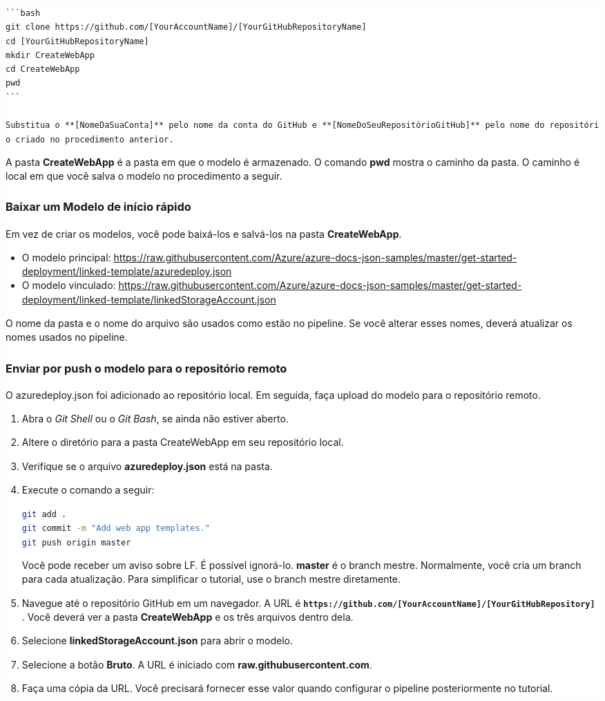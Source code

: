     ```bash
    git clone https://github.com/[YourAccountName]/[YourGitHubRepositoryName]
    cd [YourGitHubRepositoryName]
    mkdir CreateWebApp
    cd CreateWebApp
    pwd
    ```

    Substitua o **[NomeDaSuaConta]** pelo nome da conta do GitHub e **[NomeDoSeuRepositórioGitHub]** pelo nome do repositório criado no procedimento anterior.

A pasta **CreateWebApp** é a pasta em que o modelo é armazenado. O comando **pwd** mostra o caminho da pasta. O caminho é local em que você salva o modelo no procedimento a seguir.

### <a name="download-a-quickstart-template"></a>Baixar um Modelo de início rápido

Em vez de criar os modelos, você pode baixá-los e salvá-los na pasta **CreateWebApp**.

* O modelo principal: https://raw.githubusercontent.com/Azure/azure-docs-json-samples/master/get-started-deployment/linked-template/azuredeploy.json
* O modelo vinculado: https://raw.githubusercontent.com/Azure/azure-docs-json-samples/master/get-started-deployment/linked-template/linkedStorageAccount.json

O nome da pasta e o nome do arquivo são usados como estão no pipeline.  Se você alterar esses nomes, deverá atualizar os nomes usados no pipeline.

### <a name="push-the-template-to-the-remote-repository"></a>Enviar por push o modelo para o repositório remoto

O azuredeploy.json foi adicionado ao repositório local. Em seguida, faça upload do modelo para o repositório remoto.

1. Abra o *Git Shell* ou o *Git Bash*, se ainda não estiver aberto.
1. Altere o diretório para a pasta CreateWebApp em seu repositório local.
1. Verifique se o arquivo **azuredeploy.json** está na pasta.
1. Execute o comando a seguir:

    ```bash
    git add .
    git commit -m "Add web app templates."
    git push origin master
    ```

    Você pode receber um aviso sobre LF. É possível ignorá-lo. **master** é o branch mestre.  Normalmente, você cria um branch para cada atualização. Para simplificar o tutorial, use o branch mestre diretamente.
1. Navegue até o repositório GitHub em um navegador.  A URL é **`https://github.com/[YourAccountName]/[YourGitHubRepository]`** . Você deverá ver a pasta **CreateWebApp** e os três arquivos dentro dela.
1. Selecione **linkedStorageAccount.json** para abrir o modelo.
1. Selecione a botão **Bruto**. A URL é iniciado com **raw.githubusercontent.com**.
1. Faça uma cópia da URL.  Você precisará fornecer esse valor quando configurar o pipeline posteriormente no tutorial.
